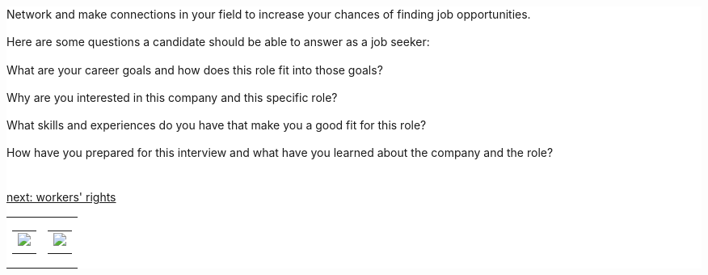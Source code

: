 Network and make connections in your field to increase your chances of finding job opportunities.

Here are some questions a candidate should be able to answer as a job seeker:

What are your career goals and how does this role fit into those goals?

Why are you interested in this company and this specific role?

What skills and experiences do you have that make you a good fit for this role?

How have you prepared for this interview and what have you learned about the company and the role?

<br>
<a href="https://workdojos.com/jobseeker/rights">next: workers' rights</a>
</p>
<table border="0" cellpadding="0" cellspacing="0" width="600" id="templateColumns">
    <tr>
        <td align="center" valign="top" width="50%" class="templateColumnContainer">
            <table border="0" cellpadding="10" cellspacing="0" height="100%" width="100px">
                <tr>
                    <td class="leftColumnContent">
                      <a href="https://jobseeker.workdojos.com">
                        <img src="/uploads/d.svg" class="columnImage" />
                    </td>
                </tr>
            </table>
        </td>
        <td align="center" valign="top" width="50%" class="templateColumnContainer">
            <table border="0" cellpadding="10" cellspacing="0" height="100%" width="100px">
                <tr>
                    <td class="rightColumnContent">
                      <a href="https://explorers.workdojos.com">
                        <img src="/uploads/randomdojo.svg" class="columnImage" />
                    </td>
            </table>
        </td>
    </tr>
</table>